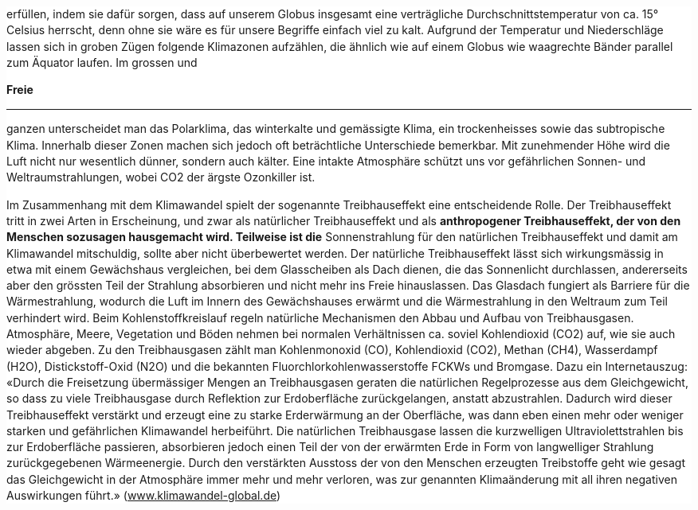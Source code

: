erfüllen, indem sie dafür sorgen, dass auf unserem Globus insgesamt eine verträgliche Durchschnittstemperatur von ca. 15° Celsius herrscht, denn ohne sie wäre es für unsere Begriffe einfach viel zu kalt.
Aufgrund der Temperatur und Niederschläge lassen sich in groben Zügen folgende Klimazonen aufzählen,
die ähnlich wie auf einem Globus wie waagrechte Bänder parallel zum Äquator laufen. Im grossen und


**Freie**


-----

ganzen unterscheidet man das Polarklima, das winterkalte und gemässigte Klima, ein trockenheisses sowie
das subtropische Klima. Innerhalb dieser Zonen machen sich jedoch oft beträchtliche Unterschiede bemerkbar.
Mit zunehmender Höhe wird die Luft nicht nur wesentlich dünner, sondern auch kälter. Eine intakte Atmosphäre schützt uns vor gefährlichen Sonnen- und Weltraumstrahlungen, wobei CO2 der ärgste Ozonkiller
ist.

Im Zusammenhang mit dem Klimawandel spielt der sogenannte Treibhauseffekt eine entscheidende Rolle.
Der Treibhauseffekt tritt in zwei Arten in Erscheinung, und zwar als natürlicher Treibhauseffekt und als
**anthropogener Treibhauseffekt, der von den Menschen sozusagen hausgemacht wird. Teilweise ist die**
Sonnenstrahlung für den natürlichen Treibhauseffekt und damit am Klimawandel mitschuldig, sollte aber
nicht überbewertet werden.
Der natürliche Treibhauseffekt lässt sich wirkungsmässig in etwa mit einem Gewächshaus vergleichen, bei
dem Glasscheiben als Dach dienen, die das Sonnenlicht durchlassen, andererseits aber den grössten Teil
der Strahlung absorbieren und nicht mehr ins Freie hinauslassen. Das Glasdach fungiert als Barriere für
die Wärmestrahlung, wodurch die Luft im Innern des Gewächshauses erwärmt und die Wärmestrahlung
in den Weltraum zum Teil verhindert wird.
Beim Kohlenstoffkreislauf regeln natürliche Mechanismen den Abbau und Aufbau von Treibhausgasen.
Atmosphäre, Meere, Vegetation und Böden nehmen bei normalen Verhältnissen ca. soviel Kohlendioxid
(CO2) auf, wie sie auch wieder abgeben. Zu den Treibhausgasen zählt man Kohlenmonoxid (CO), Kohlendioxid (CO2), Methan (CH4), Wasserdampf (H2O), Distickstoff-Oxid (N2O) und die bekannten Fluorchlorkohlenwasserstoffe FCKWs und Bromgase. Dazu ein Internetauszug:
«Durch die Freisetzung übermässiger Mengen an Treibhausgasen geraten die natürlichen Regelprozesse
aus dem Gleichgewicht, so dass zu viele Treibhausgase durch Reflektion zur Erdoberfläche zurückgelangen, anstatt abzustrahlen. Dadurch wird dieser Treibhauseffekt verstärkt und erzeugt eine zu starke
Erderwärmung an der Oberfläche, was dann eben einen mehr oder weniger starken und gefährlichen
Klimawandel herbeiführt. Die natürlichen Treibhausgase lassen die kurzwelligen Ultraviolettstrahlen bis
zur Erdoberfläche passieren, absorbieren jedoch einen Teil der von der erwärmten Erde in Form von langwelliger Strahlung zurückgegebenen Wärmeenergie. Durch den verstärkten Ausstoss der von den
Menschen erzeugten Treibstoffe geht wie gesagt das Gleichgewicht in der Atmosphäre immer mehr und
mehr verloren, was zur genannten Klimaänderung mit all ihren negativen Auswirkungen führt.»
(www.klimawandel-global.de)
